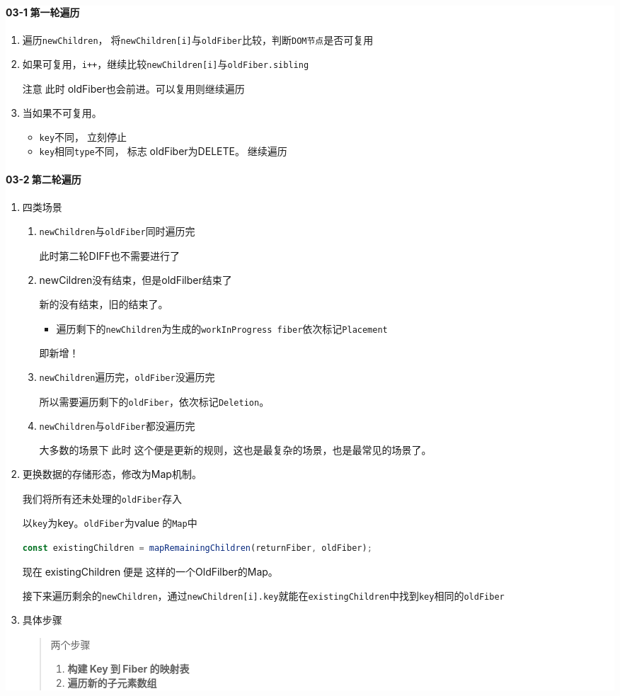 

#### 03-1 第一轮遍历

1. 遍历`newChildren`， 将`newChildren[i]`与`oldFiber`比较，判断`DOM节点`是否可复用

2. 如果可复用，`i++`，继续比较`newChildren[i]`与`oldFiber.sibling`

   注意 此时 oldFiber也会前进。可以复用则继续遍历

3. 当如果不可复用。

   - `key`不同， 立刻停止
   - `key`相同`type`不同， 标志 oldFiber为DELETE。 继续遍历

#### 03-2 第二轮遍历



1. 四类场景

   1. `newChildren`与`oldFiber`同时遍历完

      此时第二轮DIFF也不需要进行了

   2. newCildren没有结束，但是oldFilber结束了

      新的没有结束，旧的结束了。

      - 遍历剩下的`newChildren`为生成的`workInProgress fiber`依次标记`Placement`

      即新增！

   3. `newChildren`遍历完，`oldFiber`没遍历完

      所以需要遍历剩下的`oldFiber`，依次标记`Deletion`。

   4. `newChildren`与`oldFiber`都没遍历完

      大多数的场景下 此时 这个便是更新的规则，这也是最复杂的场景，也是最常见的场景了。

   

2. 更换数据的存储形态，修改为Map机制。

   我们将所有还未处理的`oldFiber`存入

   以`key`为key。`oldFiber`为value     的`Map`中

   ```javascript
   const existingChildren = mapRemainingChildren(returnFiber, oldFiber);
   ```

   现在 existingChildren 便是 这样的一个OldFilber的Map。

   接下来遍历剩余的`newChildren`，通过`newChildren[i].key`就能在`existingChildren`中找到`key`相同的`oldFiber`



3. 具体步骤

   > 两个步骤
   >
   > 1. **构建 Key 到 Fiber 的映射表**
   > 2. **遍历新的子元素数组**
